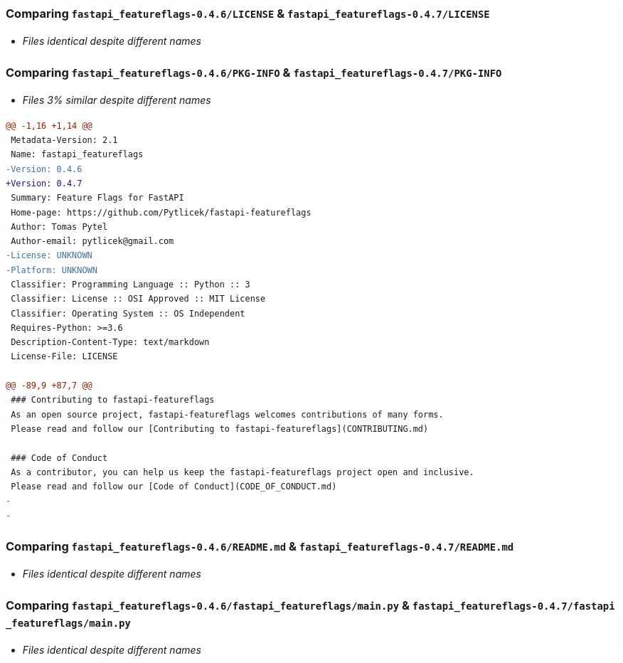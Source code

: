
### Comparing `fastapi_featureflags-0.4.6/LICENSE` & `fastapi_featureflags-0.4.7/LICENSE`

 * *Files identical despite different names*

### Comparing `fastapi_featureflags-0.4.6/PKG-INFO` & `fastapi_featureflags-0.4.7/PKG-INFO`

 * *Files 3% similar despite different names*

```diff
@@ -1,16 +1,14 @@
 Metadata-Version: 2.1
 Name: fastapi_featureflags
-Version: 0.4.6
+Version: 0.4.7
 Summary: Feature Flags for FastAPI
 Home-page: https://github.com/Pytlicek/fastapi-featureflags
 Author: Tomas Pytel
 Author-email: pytlicek@gmail.com
-License: UNKNOWN
-Platform: UNKNOWN
 Classifier: Programming Language :: Python :: 3
 Classifier: License :: OSI Approved :: MIT License
 Classifier: Operating System :: OS Independent
 Requires-Python: >=3.6
 Description-Content-Type: text/markdown
 License-File: LICENSE
 
@@ -89,9 +87,7 @@
 ### Contributing to fastapi-featureflags  
 As an open source project, fastapi-featureflags welcomes contributions of many forms.  
 Please read and follow our [Contributing to fastapi-featureflags](CONTRIBUTING.md)  
 
 ### Code of Conduct  
 As a contributor, you can help us keep the fastapi-featureflags project open and inclusive.  
 Please read and follow our [Code of Conduct](CODE_OF_CONDUCT.md)  
-
-
```

### Comparing `fastapi_featureflags-0.4.6/README.md` & `fastapi_featureflags-0.4.7/README.md`

 * *Files identical despite different names*

### Comparing `fastapi_featureflags-0.4.6/fastapi_featureflags/main.py` & `fastapi_featureflags-0.4.7/fastapi_featureflags/main.py`

 * *Files identical despite different names*
